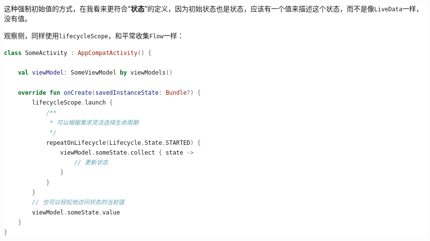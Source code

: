 这种强制初始值的方式，在我看来更符合“**状态**”的定义，因为初始状态也是状态，应该有一个值来描述这个状态，而不是像`LiveData`一样，没有值。

观察侧，同样使用`lifecycleScope`，和平常收集`Flow`一样：

```kotlin
class SomeActivity : AppCompatActivity() {
 
    val viewModel: SomeViewModel by viewModels()
    
    override fun onCreate(savedInstanceState: Bundle?) {
        lifecycleScope.launch {
            /**
             * 可以根据需求灵活选择生命周期
             */
            repeatOnLifecycle(Lifecycle.State.STARTED) {
                viewModel.someState.collect { state ->
                    // 更新状态
                }
            }
        }
        // 也可以轻松地访问状态的当前值
        viewModel.someState.value
    }
}
```
